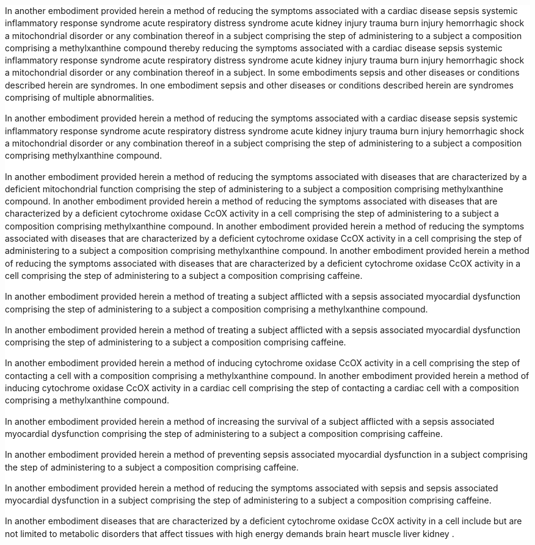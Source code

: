In another embodiment provided herein a method of reducing the symptoms associated with a cardiac disease sepsis systemic inflammatory response syndrome acute respiratory distress syndrome acute kidney injury trauma burn injury hemorrhagic shock a mitochondrial disorder or any combination thereof in a subject comprising the step of administering to a subject a composition comprising a methylxanthine compound thereby reducing the symptoms associated with a cardiac disease sepsis systemic inflammatory response syndrome acute respiratory distress syndrome acute kidney injury trauma burn injury hemorrhagic shock a mitochondrial disorder or any combination thereof in a subject. In some embodiments sepsis and other diseases or conditions described herein are syndromes. In one embodiment sepsis and other diseases or conditions described herein are syndromes comprising of multiple abnormalities.

In another embodiment provided herein a method of reducing the symptoms associated with a cardiac disease sepsis systemic inflammatory response syndrome acute respiratory distress syndrome acute kidney injury trauma burn injury hemorrhagic shock a mitochondrial disorder or any combination thereof in a subject comprising the step of administering to a subject a composition comprising methylxanthine compound.

In another embodiment provided herein a method of reducing the symptoms associated with diseases that are characterized by a deficient mitochondrial function comprising the step of administering to a subject a composition comprising methylxanthine compound. In another embodiment provided herein a method of reducing the symptoms associated with diseases that are characterized by a deficient cytochrome oxidase CcOX activity in a cell comprising the step of administering to a subject a composition comprising methylxanthine compound. In another embodiment provided herein a method of reducing the symptoms associated with diseases that are characterized by a deficient cytochrome oxidase CcOX activity in a cell comprising the step of administering to a subject a composition comprising methylxanthine compound. In another embodiment provided herein a method of reducing the symptoms associated with diseases that are characterized by a deficient cytochrome oxidase CcOX activity in a cell comprising the step of administering to a subject a composition comprising caffeine.

In another embodiment provided herein a method of treating a subject afflicted with a sepsis associated myocardial dysfunction comprising the step of administering to a subject a composition comprising a methylxanthine compound.

In another embodiment provided herein a method of treating a subject afflicted with a sepsis associated myocardial dysfunction comprising the step of administering to a subject a composition comprising caffeine.

In another embodiment provided herein a method of inducing cytochrome oxidase CcOX activity in a cell comprising the step of contacting a cell with a composition comprising a methylxanthine compound. In another embodiment provided herein a method of inducing cytochrome oxidase CcOX activity in a cardiac cell comprising the step of contacting a cardiac cell with a composition comprising a methylxanthine compound.

In another embodiment provided herein a method of increasing the survival of a subject afflicted with a sepsis associated myocardial dysfunction comprising the step of administering to a subject a composition comprising caffeine.

In another embodiment provided herein a method of preventing sepsis associated myocardial dysfunction in a subject comprising the step of administering to a subject a composition comprising caffeine.

In another embodiment provided herein a method of reducing the symptoms associated with sepsis and sepsis associated myocardial dysfunction in a subject comprising the step of administering to a subject a composition comprising caffeine.

In another embodiment diseases that are characterized by a deficient cytochrome oxidase CcOX activity in a cell include but are not limited to metabolic disorders that affect tissues with high energy demands brain heart muscle liver kidney .
